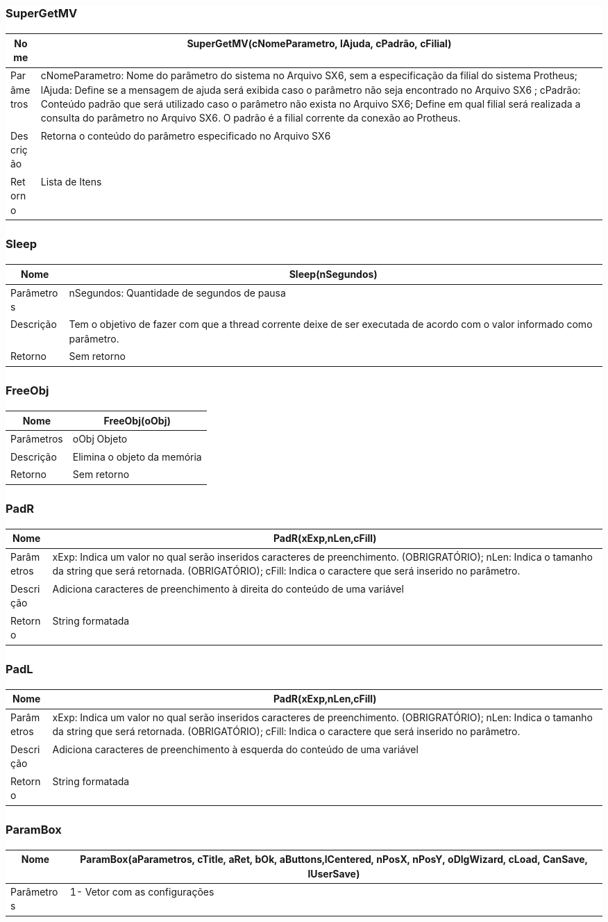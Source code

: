 ###  SuperGetMV
| Nome       | SuperGetMV(cNomeParametro, lAjuda, cPadrão, cFilial)                                                                                                                                                                                                                                                                                                                                                                                               |
|------------|----------------------------------------------------------------------------------------------------------------------------------------------------------------------------------------------------------------------------------------------------------------------------------------------------------------------------------------------------------------------------------------------------------------------------------------------------|
| Parâmetros | cNomeParametro: Nome do parâmetro do sistema no Arquivo SX6, sem a especificação da filial do sistema Protheus; lAjuda: Define se a mensagem de ajuda será exibida caso o parâmetro não seja encontrado no Arquivo SX6 ; cPadrão: Conteúdo padrão que será utilizado caso o parâmetro não exista no Arquivo SX6; Define em qual filial será realizada a consulta do parâmetro no Arquivo SX6. O padrão é a filial corrente da conexão ao Protheus. |
| Descrição  | Retorna o conteúdo do parâmetro especificado no Arquivo SX6                                                                                                                                                                                                                                                                                                                                                                                        |
| Retorno    | Lista de Itens                                                                                                                                                                                                                                                                                                                                                                                                                                     |<br>
### Sleep
| Nome       | Sleep(nSegundos)                                                                                                         |
|------------|--------------------------------------------------------------------------------------------------------------------------|
| Parâmetros | nSegundos: Quantidade de segundos de pausa                                                                               |
| Descrição  | Tem o objetivo de fazer com que a thread corrente deixe de ser executada de acordo com o valor informado como parâmetro. |
| Retorno    | Sem retorno                                                                                                              |<br>
### FreeObj
| Nome       | FreeObj(oObj)               |
|------------|-----------------------------|
| Parâmetros | oObj Objeto                 |
| Descrição  | Elimina o objeto da memória |
| Retorno    | Sem retorno                 |<br>
### PadR
| Nome       | PadR(xExp,nLen,cFill)                                                                                                                                                                                                    |
|------------|--------------------------------------------------------------------------------------------------------------------------------------------------------------------------------------------------------------------------|
| Parâmetros | xExp: Indica um valor no qual serão inseridos caracteres de preenchimento. (OBRIGRATÓRIO); nLen: Indica o tamanho da string que será retornada. (OBRIGATÓRIO); cFill: Indica o caractere que será inserido no parâmetro. |
| Descrição  | Adiciona caracteres de preenchimento à direita do conteúdo de uma variável                                                                                                                                               |
| Retorno    | String formatada                                                                                                                                                                                                           |<br>
### PadL
| Nome       | PadR(xExp,nLen,cFill)                                                                                                                                                                                                    |
|------------|--------------------------------------------------------------------------------------------------------------------------------------------------------------------------------------------------------------------------|
| Parâmetros | xExp: Indica um valor no qual serão inseridos caracteres de preenchimento. (OBRIGRATÓRIO); nLen: Indica o tamanho da string que será retornada. (OBRIGATÓRIO); cFill: Indica o caractere que será inserido no parâmetro. |
| Descrição  | Adiciona caracteres de preenchimento à esquerda do conteúdo de uma variável                                                                                                                                              |
| Retorno    | String formatada                                                                                                                                                                                                         |<br>
### ParamBox
| Nome       | ParamBox(aParametros, cTitle, aRet, bOk, aButtons,lCentered, nPosX, nPosY, oDlgWizard, cLoad, CanSave, lUserSave) |
|------------|-------------------------------------------------------------------------------------------------------------------|
| Parâmetros | 1- Vetor com as configurações                                                                                     |